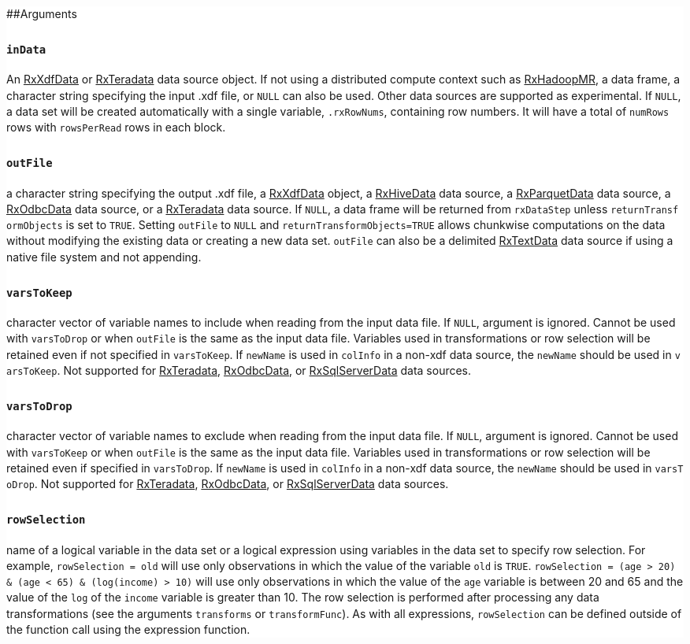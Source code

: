  ##Arguments

   
    
 ### `inData`
 An [RxXdfData](../../scaler/packagehelp/rxxdfdata.md) or [RxTeradata](../../scaler/packagehelp/rxteradata.md) data source object. If not using a distributed compute context such as [RxHadoopMR](../../scaler/packagehelp/rxhadoopmr.md), a data frame,  a character string specifying the input .xdf file, or `NULL` can also be used. Other data sources are supported as experimental. If `NULL`, a data set will be created automatically with a single variable, `.rxRowNums`, containing row numbers. It will have a total of `numRows` rows with `rowsPerRead` rows in each block. 
  
  
    
 ### `outFile`
 a character string specifying the output .xdf file, a  [RxXdfData](../../scaler/packagehelp/rxxdfdata.md) object, a [RxHiveData](../../scaler/packagehelp/rxsparkdata.md) data source, a  [RxParquetData](../../scaler/packagehelp/rxsparkdata.md) data source, a [RxOdbcData](../../scaler/packagehelp/rxodbcdata.md) data source,  or a [RxTeradata](../../scaler/packagehelp/rxteradata.md) data source.  If `NULL`, a data frame will be returned from `rxDataStep` unless `returnTransformObjects` is set to `TRUE`. Setting `outFile` to `NULL` and `returnTransformObjects=TRUE` allows chunkwise computations on the data without modifying the existing data or creating a new data set. `outFile` can also be a delimited [RxTextData](../../scaler/packagehelp/rxtextdata.md) data source if using a native file system and not appending. 
  
  
    
 ### `varsToKeep`
 character vector of variable names to include when reading from the input data file. If `NULL`, argument is ignored. Cannot be used with `varsToDrop` or when `outFile` is the same as the input data file. Variables used in transformations or row selection will be retained even if not specified in `varsToKeep`. If `newName` is used in `colInfo` in a non-xdf  data source, the `newName` should be used in `varsToKeep`. Not supported for [RxTeradata](../../scaler/packagehelp/rxteradata.md), [RxOdbcData](../../scaler/packagehelp/rxodbcdata.md), or [RxSqlServerData](../../scaler/packagehelp/rxsqlserverdata.md) data sources. 
  
  
    
 ### `varsToDrop`
 character vector of variable names to exclude when reading from the input data file. If `NULL`, argument is ignored. Cannot be used with `varsToKeep` or when `outFile` is the same as the input data file. Variables used in transformations or row selection will be retained even if specified in `varsToDrop`. If `newName` is used in `colInfo` in a non-xdf  data source, the `newName` should be used in `varsToDrop`. Not supported for [RxTeradata](../../scaler/packagehelp/rxteradata.md), [RxOdbcData](../../scaler/packagehelp/rxodbcdata.md), or  [RxSqlServerData](../../scaler/packagehelp/rxsqlserverdata.md) data sources. 
  
  
    
 ### `rowSelection`
 name of a logical variable in the data set or a logical expression using variables in the data set to specify row selection.  For example, `rowSelection = old` will use only observations in which the value of the variable `old` is `TRUE`.  `rowSelection = (age > 20) & (age < 65) & (log(income) > 10)` will use only observations in which the value of the `age` variable is between 20 and 65 and the value of the `log` of the `income` variable is greater than 10.  The row selection is performed after processing any data transformations  (see the arguments `transforms` or `transformFunc`). As with all expressions, `rowSelection` can be defined outside of the function  call using the expression function. 
  